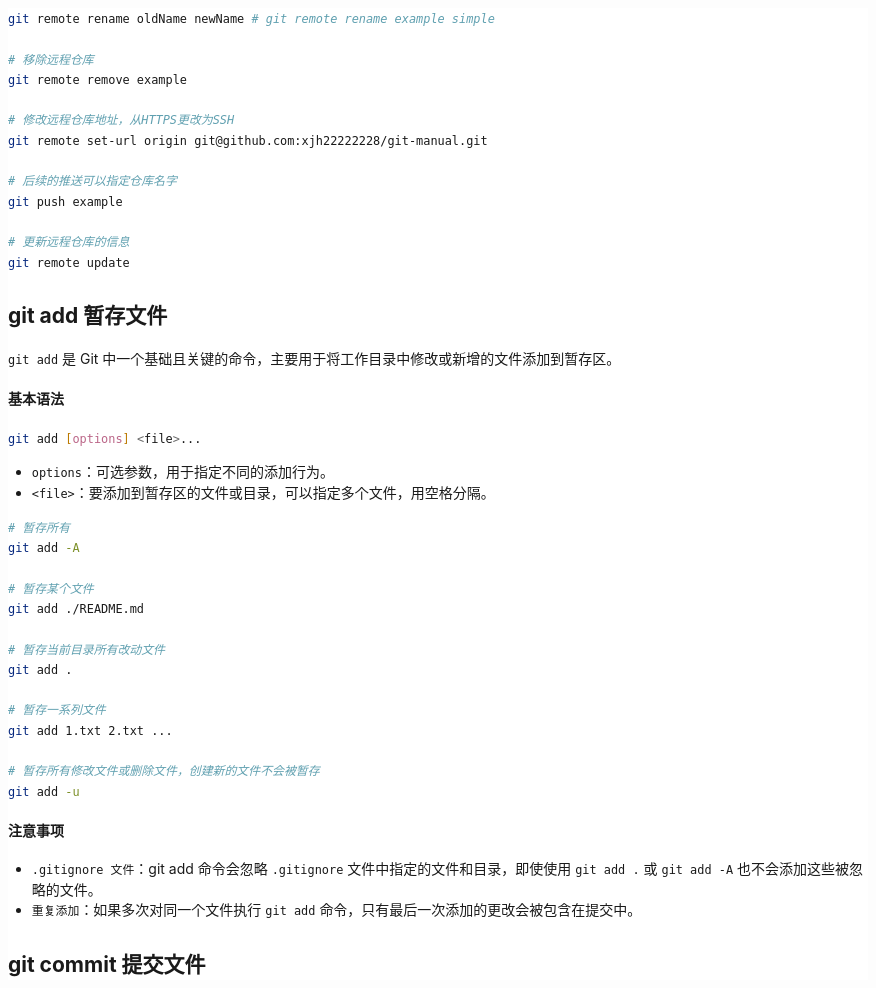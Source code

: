 ```bash
git remote rename oldName newName # git remote rename example simple

# 移除远程仓库
git remote remove example

# 修改远程仓库地址，从HTTPS更改为SSH
git remote set-url origin git@github.com:xjh22222228/git-manual.git

# 后续的推送可以指定仓库名字
git push example

# 更新远程仓库的信息
git remote update
```

## git add 暂存文件

`git add` 是 Git 中一个基础且关键的命令，主要用于将工作目录中修改或新增的文件添加到暂存区。

#### 基本语法

```bash
git add [options] <file>...
```

- `options`：可选参数，用于指定不同的添加行为。
- `<file>`：要添加到暂存区的文件或目录，可以指定多个文件，用空格分隔。

```bash
# 暂存所有
git add -A

# 暂存某个文件
git add ./README.md

# 暂存当前目录所有改动文件
git add .

# 暂存一系列文件
git add 1.txt 2.txt ...

# 暂存所有修改文件或删除文件，创建新的文件不会被暂存
git add -u
```

#### 注意事项

- `.gitignore 文件`：git add 命令会忽略 `.gitignore` 文件中指定的文件和目录，即使使用 `git add .` 或 `git add -A` 也不会添加这些被忽略的文件。
- `重复添加`：如果多次对同一个文件执行 `git add` 命令，只有最后一次添加的更改会被包含在提交中。

## git commit 提交文件
